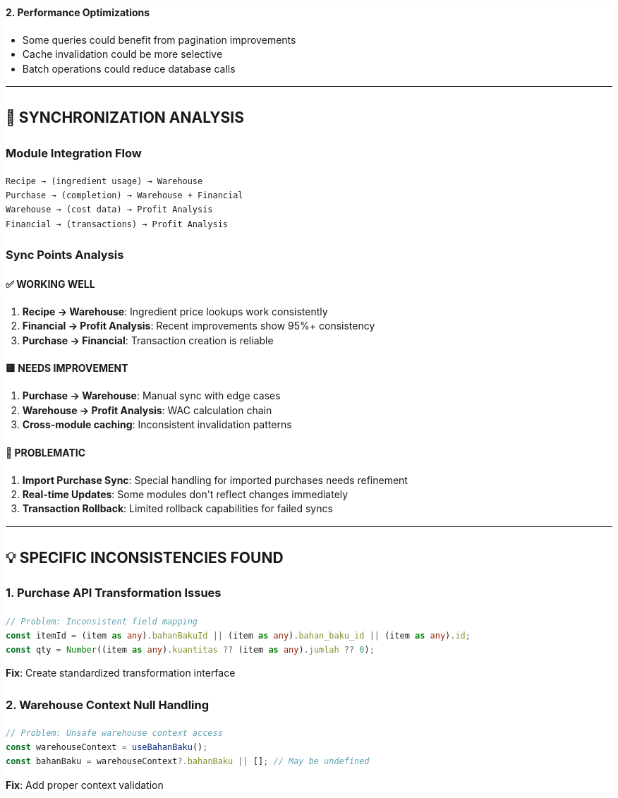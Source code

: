 #### 2. **Performance Optimizations**
- Some queries could benefit from pagination improvements
- Cache invalidation could be more selective
- Batch operations could reduce database calls

---

## 🔄 **SYNCHRONIZATION ANALYSIS**

### **Module Integration Flow**
```
Recipe → (ingredient usage) → Warehouse
Purchase → (completion) → Warehouse + Financial
Warehouse → (cost data) → Profit Analysis
Financial → (transactions) → Profit Analysis
```

### **Sync Points Analysis**

#### **✅ WORKING WELL**
1. **Recipe → Warehouse**: Ingredient price lookups work consistently
2. **Financial → Profit Analysis**: Recent improvements show 95%+ consistency
3. **Purchase → Financial**: Transaction creation is reliable

#### **🟨 NEEDS IMPROVEMENT**
1. **Purchase → Warehouse**: Manual sync with edge cases
2. **Warehouse → Profit Analysis**: WAC calculation chain
3. **Cross-module caching**: Inconsistent invalidation patterns

#### **🔴 PROBLEMATIC**
1. **Import Purchase Sync**: Special handling for imported purchases needs refinement
2. **Real-time Updates**: Some modules don't reflect changes immediately
3. **Transaction Rollback**: Limited rollback capabilities for failed syncs

---

## 💡 **SPECIFIC INCONSISTENCIES FOUND**

### **1. Purchase API Transformation Issues**
```typescript
// Problem: Inconsistent field mapping
const itemId = (item as any).bahanBakuId || (item as any).bahan_baku_id || (item as any).id;
const qty = Number((item as any).kuantitas ?? (item as any).jumlah ?? 0);
```
**Fix**: Create standardized transformation interface

### **2. Warehouse Context Null Handling**
```typescript
// Problem: Unsafe warehouse context access
const warehouseContext = useBahanBaku();
const bahanBaku = warehouseContext?.bahanBaku || []; // May be undefined
```
**Fix**: Add proper context validation

